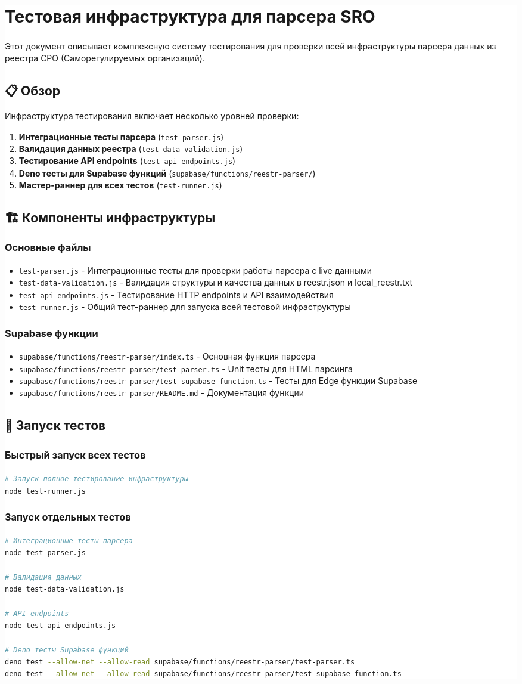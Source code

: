 # Тестовая инфраструктура для парсера SRO

Этот документ описывает комплексную систему тестирования для проверки всей инфраструктуры парсера данных из реестра СРО (Саморегулируемых организаций).

## 📋 Обзор

Инфраструктура тестирования включает несколько уровней проверки:

1. **Интеграционные тесты парсера** (`test-parser.js`)
2. **Валидация данных реестра** (`test-data-validation.js`)
3. **Тестирование API endpoints** (`test-api-endpoints.js`)
4. **Deno тесты для Supabase функций** (`supabase/functions/reestr-parser/`)
5. **Мастер-раннер для всех тестов** (`test-runner.js`)

## 🏗️ Компоненты инфраструктуры

### Основные файлы
- `test-parser.js` - Интеграционные тесты для проверки работы парсера с live данными
- `test-data-validation.js` - Валидация структуры и качества данных в reestr.json и local_reestr.txt
- `test-api-endpoints.js` - Тестирование HTTP endpoints и API взаимодействия
- `test-runner.js` - Общий тест-раннер для запуска всей тестовой инфраструктуры

### Supabase функции
- `supabase/functions/reestr-parser/index.ts` - Основная функция парсера
- `supabase/functions/reestr-parser/test-parser.ts` - Unit тесты для HTML парсинга
- `supabase/functions/reestr-parser/test-supabase-function.ts` - Тесты для Edge функции Supabase
- `supabase/functions/reestr-parser/README.md` - Документация функции

## 🚀 Запуск тестов

### Быстрый запуск всех тестов
```bash
# Запуск полное тестирование инфраструктуры
node test-runner.js
```

### Запуск отдельных тестов
```bash
# Интеграционные тесты парсера
node test-parser.js

# Валидация данных
node test-data-validation.js

# API endpoints
node test-api-endpoints.js

# Deno тесты Supabase функций
deno test --allow-net --allow-read supabase/functions/reestr-parser/test-parser.ts
deno test --allow-net --allow-read supabase/functions/reestr-parser/test-supabase-function.ts
```
